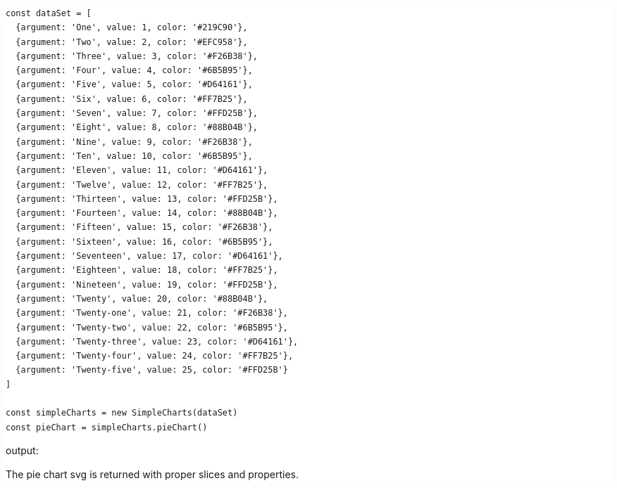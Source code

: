 ```
const dataSet = [
  {argument: 'One', value: 1, color: '#219C90'},
  {argument: 'Two', value: 2, color: '#EFC958'},
  {argument: 'Three', value: 3, color: '#F26B38'},
  {argument: 'Four', value: 4, color: '#6B5B95'},
  {argument: 'Five', value: 5, color: '#D64161'},
  {argument: 'Six', value: 6, color: '#FF7B25'},
  {argument: 'Seven', value: 7, color: '#FFD25B'},
  {argument: 'Eight', value: 8, color: '#88B04B'},
  {argument: 'Nine', value: 9, color: '#F26B38'},
  {argument: 'Ten', value: 10, color: '#6B5B95'},
  {argument: 'Eleven', value: 11, color: '#D64161'},
  {argument: 'Twelve', value: 12, color: '#FF7B25'},
  {argument: 'Thirteen', value: 13, color: '#FFD25B'},
  {argument: 'Fourteen', value: 14, color: '#88B04B'},
  {argument: 'Fifteen', value: 15, color: '#F26B38'},
  {argument: 'Sixteen', value: 16, color: '#6B5B95'},
  {argument: 'Seventeen', value: 17, color: '#D64161'},
  {argument: 'Eighteen', value: 18, color: '#FF7B25'},
  {argument: 'Nineteen', value: 19, color: '#FFD25B'},
  {argument: 'Twenty', value: 20, color: '#88B04B'},
  {argument: 'Twenty-one', value: 21, color: '#F26B38'},
  {argument: 'Twenty-two', value: 22, color: '#6B5B95'},
  {argument: 'Twenty-three', value: 23, color: '#D64161'},
  {argument: 'Twenty-four', value: 24, color: '#FF7B25'},
  {argument: 'Twenty-five', value: 25, color: '#FFD25B'}
]

const simpleCharts = new SimpleCharts(dataSet)
const pieChart = simpleCharts.pieChart()
```

output:

The pie chart svg is returned with proper slices and properties.

